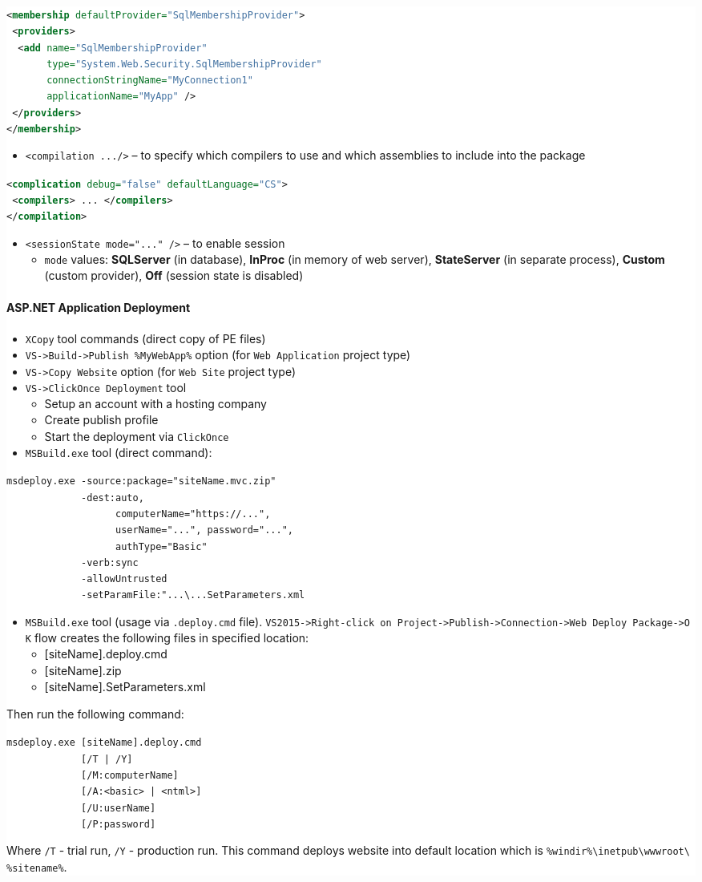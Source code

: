 ```xml
<membership defaultProvider="SqlMembershipProvider">
 <providers>
  <add name="SqlMembershipProvider"
       type="System.Web.Security.SqlMembershipProvider"
       connectionStringName="MyConnection1"
       applicationName="MyApp" />
 </providers>
</membership>
```
- `<compilation .../>` – to specify which compilers to use and which assemblies to include into the package
```xml
<complication debug="false" defaultLanguage="CS">
 <compilers> ... </compilers>
</compilation>
```
- `<sessionState mode="..." />` – to enable session
  - `mode` values: **SQLServer** (in database), **InProc** (in memory of web server), **StateServer** (in separate process), **Custom** (custom provider), **Off** (session state is disabled)

#### ASP.NET Application Deployment
- `XCopy` tool commands (direct copy of PE files)
- `VS->Build->Publish %MyWebApp%` option (for `Web Application` project type)
- `VS->Copy Website` option (for `Web Site` project type)
- `VS->ClickOnce Deployment` tool
  - Setup an account with a hosting company
  - Create publish profile
  - Start the deployment via `ClickOnce`
- `MSBuild.exe` tool (direct command):

```
msdeploy.exe -source:package="siteName.mvc.zip"
             -dest:auto,
                   computerName="https://...",
                   userName="...", password="...",
                   authType="Basic"
             -verb:sync
             -allowUntrusted
             -setParamFile:"...\...SetParameters.xml
```

  - `MSBuild.exe` tool (usage via `.deploy.cmd` file). `VS2015->Right-click on Project->Publish->Connection->Web Deploy Package->OK` flow creates the following files in specified location:
    - [siteName].deploy.cmd
    - [siteName].zip
    - [siteName].SetParameters.xml

 Then run the following command:
```
msdeploy.exe [siteName].deploy.cmd
             [/T | /Y]
             [/M:computerName]
             [/A:<basic> | <ntml>]
             [/U:userName]
             [/P:password]
```
Where `/T` - trial run, `/Y` - production run. This command deploys website into default location which is `%windir%\inetpub\wwwroot\%sitename%`.

